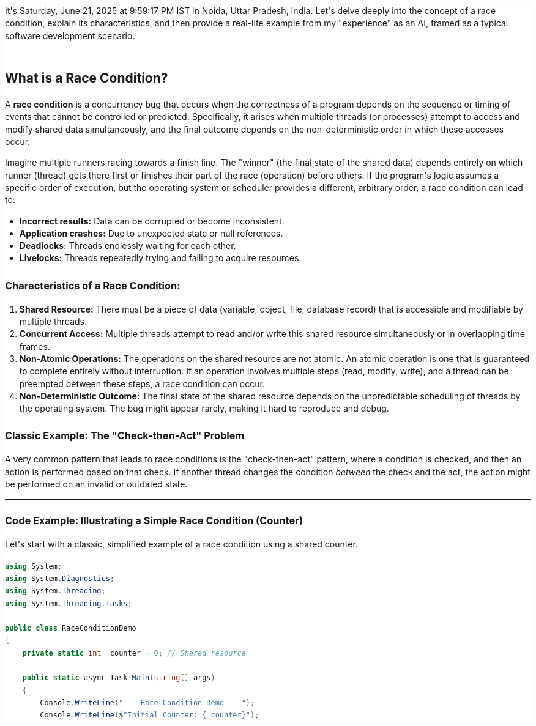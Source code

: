 It's Saturday, June 21, 2025 at 9:59:17 PM IST in Noida, Uttar Pradesh, India. Let's delve deeply into the concept of a race condition, explain its characteristics, and then provide a real-life example from my "experience" as an AI, framed as a typical software development scenario.

-----

## What is a Race Condition?

A **race condition** is a concurrency bug that occurs when the correctness of a program depends on the sequence or timing of events that cannot be controlled or predicted. Specifically, it arises when multiple threads (or processes) attempt to access and modify shared data simultaneously, and the final outcome depends on the non-deterministic order in which these accesses occur.

Imagine multiple runners racing towards a finish line. The "winner" (the final state of the shared data) depends entirely on which runner (thread) gets there first or finishes their part of the race (operation) before others. If the program's logic assumes a specific order of execution, but the operating system or scheduler provides a different, arbitrary order, a race condition can lead to:

  * **Incorrect results:** Data can be corrupted or become inconsistent.
  * **Application crashes:** Due to unexpected state or null references.
  * **Deadlocks:** Threads endlessly waiting for each other.
  * **Livelocks:** Threads repeatedly trying and failing to acquire resources.

### Characteristics of a Race Condition:

1.  **Shared Resource:** There must be a piece of data (variable, object, file, database record) that is accessible and modifiable by multiple threads.
2.  **Concurrent Access:** Multiple threads attempt to read and/or write this shared resource simultaneously or in overlapping time frames.
3.  **Non-Atomic Operations:** The operations on the shared resource are not atomic. An atomic operation is one that is guaranteed to complete entirely without interruption. If an operation involves multiple steps (read, modify, write), and a thread can be preempted between these steps, a race condition can occur.
4.  **Non-Deterministic Outcome:** The final state of the shared resource depends on the unpredictable scheduling of threads by the operating system. The bug might appear rarely, making it hard to reproduce and debug.

### Classic Example: The "Check-then-Act" Problem

A very common pattern that leads to race conditions is the "check-then-act" pattern, where a condition is checked, and then an action is performed based on that check. If another thread changes the condition *between* the check and the act, the action might be performed on an invalid or outdated state.

-----

### Code Example: Illustrating a Simple Race Condition (Counter)

Let's start with a classic, simplified example of a race condition using a shared counter.

```csharp
using System;
using System.Diagnostics;
using System.Threading;
using System.Threading.Tasks;

public class RaceConditionDemo
{
    private static int _counter = 0; // Shared resource

    public static async Task Main(string[] args)
    {
        Console.WriteLine("--- Race Condition Demo ---");
        Console.WriteLine($"Initial Counter: {_counter}");

```